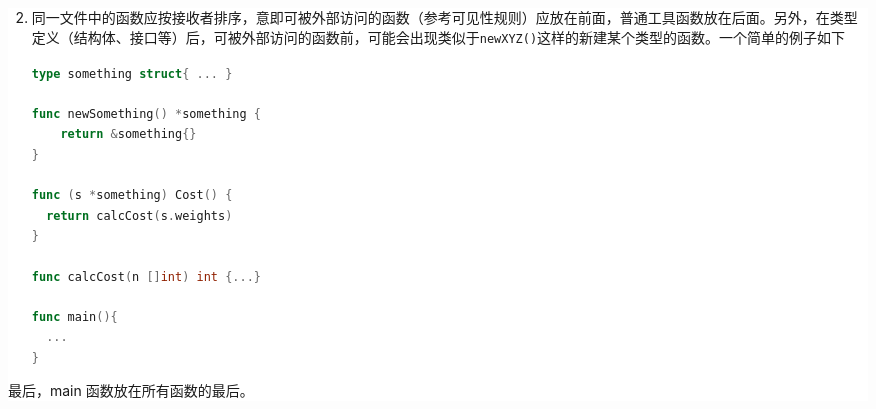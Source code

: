 2. 同一文件中的函数应按接收者排序，意即可被外部访问的函数（参考可见性规则）应放在前面，普通工具函数放在后面。另外，在类型定义（结构体、接口等）后，可被外部访问的函数前，可能会出现类似于`newXYZ()`这样的新建某个类型的函数。一个简单的例子如下

   ```go
   type something struct{ ... }
      
   func newSomething() *something {
       return &something{}
   }
      
   func (s *something) Cost() {
     return calcCost(s.weights)
   }
      
   func calcCost(n []int) int {...}
   
   func main(){
     ...
   }
   ```

最后，main 函数放在所有函数的最后。

